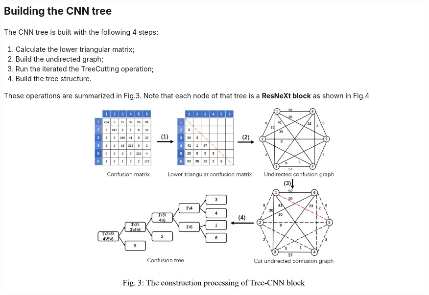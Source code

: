 ## Building the CNN tree

The CNN tree is built  with the following 4 steps: 

1. Calculate the lower triangular matrix;
2. Build the undirected graph;
3. Run the iterated the TreeCutting operation;
4. Build the tree structure.

These operations are summarized in Fig.3.  Note that each node of that tree is a **ResNeXt block** as shown in Fig.4
<center><img src="/article/images/treeSegNet/sc02.jpg" width="500"></center>